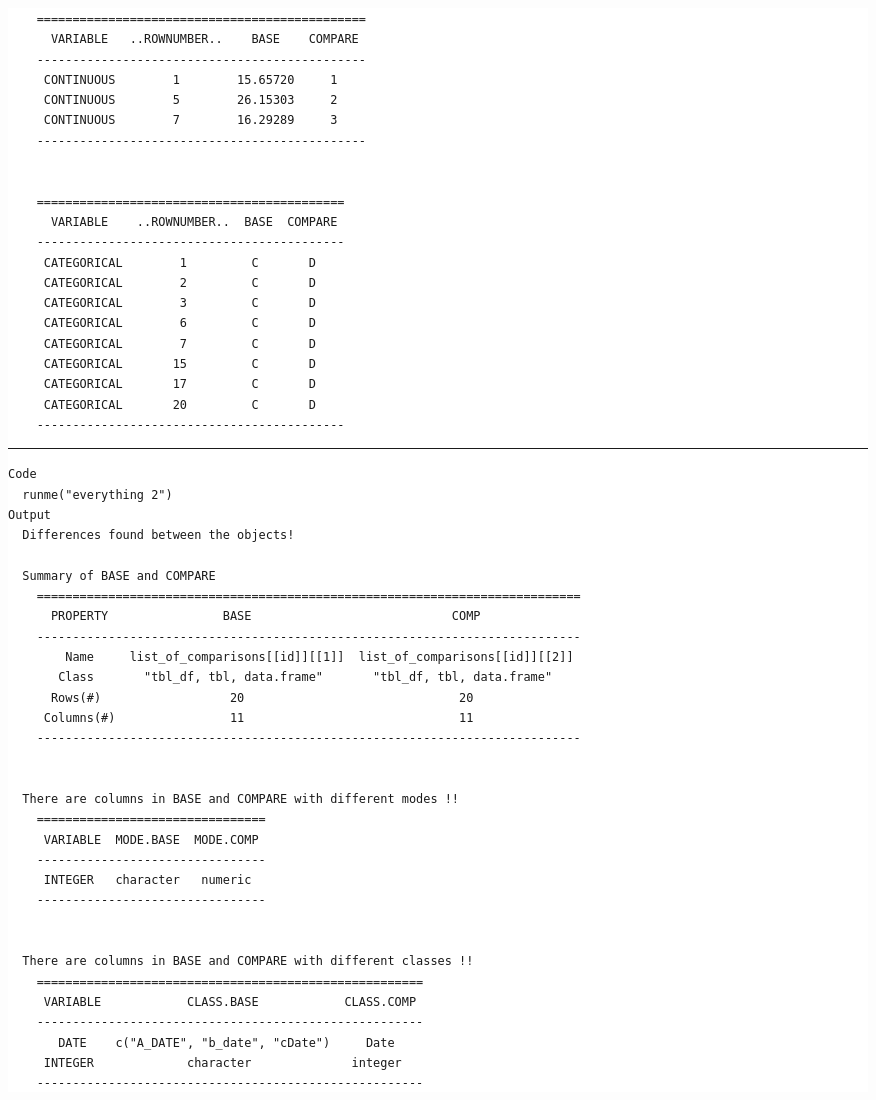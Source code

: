       
        ==============================================
          VARIABLE   ..ROWNUMBER..    BASE    COMPARE 
        ----------------------------------------------
         CONTINUOUS        1        15.65720     1    
         CONTINUOUS        5        26.15303     2    
         CONTINUOUS        7        16.29289     3    
        ----------------------------------------------
      
      
        ===========================================
          VARIABLE    ..ROWNUMBER..  BASE  COMPARE 
        -------------------------------------------
         CATEGORICAL        1         C       D    
         CATEGORICAL        2         C       D    
         CATEGORICAL        3         C       D    
         CATEGORICAL        6         C       D    
         CATEGORICAL        7         C       D    
         CATEGORICAL       15         C       D    
         CATEGORICAL       17         C       D    
         CATEGORICAL       20         C       D    
        -------------------------------------------
      
      

---

    Code
      runme("everything 2")
    Output
      Differences found between the objects!
      
      Summary of BASE and COMPARE
        ============================================================================
          PROPERTY                BASE                            COMP              
        ----------------------------------------------------------------------------
            Name     list_of_comparisons[[id]][[1]]  list_of_comparisons[[id]][[2]] 
           Class       "tbl_df, tbl, data.frame"       "tbl_df, tbl, data.frame"    
          Rows(#)                  20                              20               
         Columns(#)                11                              11               
        ----------------------------------------------------------------------------
      
      
      There are columns in BASE and COMPARE with different modes !!
        ================================
         VARIABLE  MODE.BASE  MODE.COMP 
        --------------------------------
         INTEGER   character   numeric  
        --------------------------------
      
      
      There are columns in BASE and COMPARE with different classes !!
        ======================================================
         VARIABLE            CLASS.BASE            CLASS.COMP 
        ------------------------------------------------------
           DATE    c("A_DATE", "b_date", "cDate")     Date    
         INTEGER             character              integer   
        ------------------------------------------------------
      